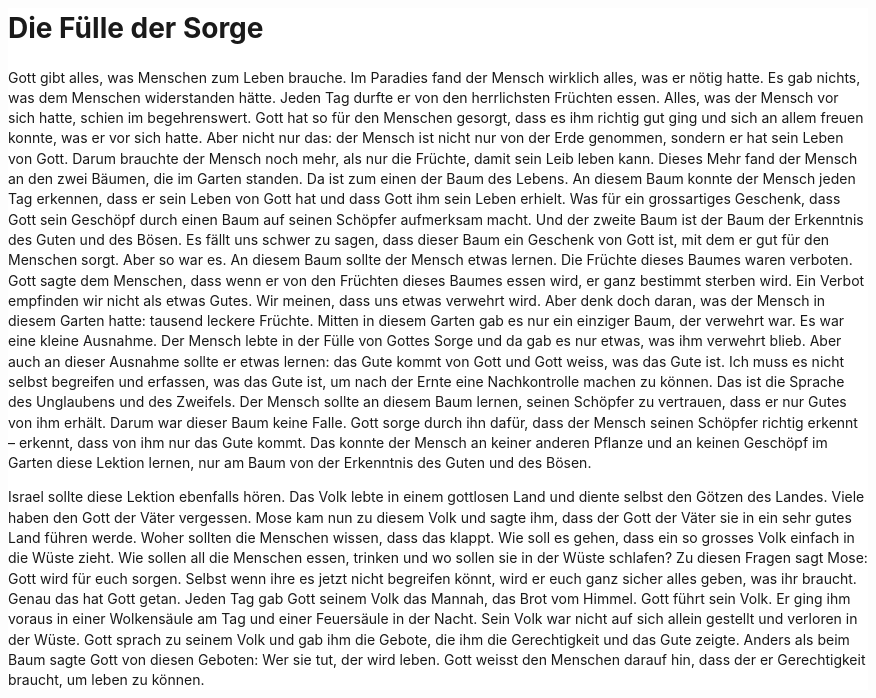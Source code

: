 # Die Fülle der Sorge

Gott gibt alles, was Menschen zum Leben brauche. Im Paradies fand der
Mensch wirklich alles, was er nötig hatte. Es gab nichts, was dem
Menschen widerstanden hätte. Jeden Tag durfte er von den herrlichsten
Früchten essen. Alles, was der Mensch vor sich hatte, schien im
begehrenswert. Gott hat so für den Menschen gesorgt, dass es ihm richtig
gut ging und sich an allem freuen konnte, was er vor sich hatte. Aber
nicht nur das: der Mensch ist nicht nur von der Erde genommen, sondern
er hat sein Leben von Gott. Darum brauchte der Mensch noch mehr, als nur
die Früchte, damit sein Leib leben kann. Dieses Mehr fand der Mensch an
den zwei Bäumen, die im Garten standen. Da ist zum einen der Baum des
Lebens. An diesem Baum konnte der Mensch jeden Tag erkennen, dass er
sein Leben von Gott hat und dass Gott ihm sein Leben erhielt. Was für
ein grossartiges Geschenk, dass Gott sein Geschöpf durch einen Baum auf
seinen Schöpfer aufmerksam macht. Und der zweite Baum ist der Baum der
Erkenntnis des Guten und des Bösen. Es fällt uns schwer zu sagen, dass
dieser Baum ein Geschenk von Gott ist, mit dem er gut für den Menschen
sorgt. Aber so war es. An diesem Baum sollte der Mensch etwas lernen.
Die Früchte dieses Baumes waren verboten. Gott sagte dem Menschen, dass
wenn er von den Früchten dieses Baumes essen wird, er ganz bestimmt
sterben wird. Ein Verbot empfinden wir nicht als etwas Gutes. Wir
meinen, dass uns etwas verwehrt wird. Aber denk doch daran, was der
Mensch in diesem Garten hatte: tausend leckere Früchte. Mitten in diesem
Garten gab es nur ein einziger Baum, der verwehrt war. Es war eine
kleine Ausnahme. Der Mensch lebte in der Fülle von Gottes Sorge und da
gab es nur etwas, was ihm verwehrt blieb. Aber auch an dieser Ausnahme
sollte er etwas lernen: das Gute kommt von Gott und Gott weiss, was das
Gute ist. Ich muss es nicht selbst begreifen und erfassen, was das Gute
ist, um nach der Ernte eine Nachkontrolle machen zu können. Das ist die
Sprache des Unglaubens und des Zweifels. Der Mensch sollte an diesem
Baum lernen, seinen Schöpfer zu vertrauen, dass er nur Gutes von ihm
erhält. Darum war dieser Baum keine Falle. Gott sorge durch ihn dafür,
dass der Mensch seinen Schöpfer richtig erkennt – erkennt, dass von ihm
nur das Gute kommt. Das konnte der Mensch an keiner anderen Pflanze und
an keinen Geschöpf im Garten diese Lektion lernen, nur am Baum von der
Erkenntnis des Guten und des Bösen.

Israel sollte diese Lektion ebenfalls hören. Das Volk lebte in einem
gottlosen Land und diente selbst den Götzen des Landes. Viele haben den
Gott der Väter vergessen. Mose kam nun zu diesem Volk und sagte ihm,
dass der Gott der Väter sie in ein sehr gutes Land führen werde. Woher
sollten die Menschen wissen, dass das klappt. Wie soll es gehen, dass
ein so grosses Volk einfach in die Wüste zieht. Wie sollen all die
Menschen essen, trinken und wo sollen sie in der Wüste schlafen? Zu
diesen Fragen sagt Mose: Gott wird für euch sorgen. Selbst wenn ihre es
jetzt nicht begreifen könnt, wird er euch ganz sicher alles geben, was
ihr braucht. Genau das hat Gott getan. Jeden Tag gab Gott seinem Volk
das Mannah, das Brot vom Himmel. Gott führt sein Volk. Er ging ihm
voraus in einer Wolkensäule am Tag und einer Feuersäule in der Nacht.
Sein Volk war nicht auf sich allein gestellt und verloren in der Wüste.
Gott sprach zu seinem Volk und gab ihm die Gebote, die ihm die
Gerechtigkeit und das Gute zeigte. Anders als beim Baum sagte Gott von
diesen Geboten: Wer sie tut, der wird leben. Gott weisst den Menschen
darauf hin, dass der er Gerechtigkeit braucht, um leben zu können.
